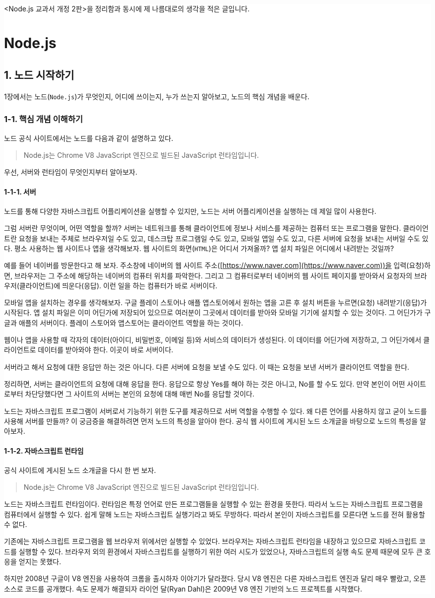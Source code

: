 <Node.js 교과서 개정 2판>을 정리함과 동시에 제 나름대로의 생각을 적은 글입니다.

# Node.js

## 1. 노드 시작하기

1장에서는 노드(`Node.js`)가 무엇인지, 어디에 쓰이는지, 누가 쓰는지 알아보고, 노드의 핵심 개념을 배운다.

### 1-1. 핵심 개념 이해하기

노드 공식 사이트에서는 노드를 다음과 같이 설명하고 있다.

> Node.js는 Chrome V8 JavaScript 엔진으로 빌드된 JavaScript 런타임입니다.

우선, 서버와 런타임이 무엇인지부터 알아보자.

#### 1-1-1. 서버

노드를 통해 다양한 자바스크립트 어플리케이션을 실행할 수 있지만, 노드는 서버 어플리케이션을 실행하는 데 제일 많이 사용한다.

그럼 서버란 무엇이며, 어떤 역할을 할까? 서버는 네트워크를 통해 클라이언트에 정보나 서비스를 제공하는 컴퓨터 또는 프로그램을 말한다. 클라이언트란 요청을 보내는 주체로 브라우저일 수도 있고, 데스크탑 프로그램일 수도 있고, 모바일 앱일 수도 있고, 다른 서버에 요청을 보내는 서버일 수도 있다. 평소 사용하는 웹 사이트나 앱을 생각해보자. 웹 사이트의 화면(`HTML`)은 어디서 가져올까? 앱 설치 파일은 어디에서 내려받는 것일까?

예를 들어 네이버를 방문한다고 해 보자. 주소창에 네이버의 웹 사이트 주소([https://www.naver.com](https://www.naver.com))을 입력(요청)하면, 브라우저는 그 주소에 해당하는 네이버의 컴퓨터 위치를 파악한다. 그리고 그 컴퓨터로부터 네이버의 웹 사이트 페이지를 받아와서 요청자의 브라우저(클라이언트)에 띄운다(응답). 이런 일을 하는 컴퓨터가 바로 서버이다.

모바일 앱을 설치하는 경우를 생각해보자. 구글 플레이 스토어나 애플 앱스토어에서 원하는 앱을 고른 후 설치 버튼을 누르면(요청) 내려받기(응답)가 시작된다. 앱 설치 파일은 이미 어딘가에 저장되어 있으므로 여러분이 그곳에서 데이터를 받아와 모바일 기기에 설치할 수 있는 것이다. 그 어딘가가 구글과 애플의 서버이다. 플레이 스토어와 앱스토어는 클라이언트 역할을 하는 것이다.

웹이나 앱을 사용할 때 각자의 데이터(아이디, 비밀번호, 이메일 등)와 서비스의 데이터가 생성된다. 이 데이터를 어딘가에 저장하고, 그 어딘가에서 클라이언트로 데이터를 받아와야 한다. 이곳이 바로 서버이다.

서버라고 해서 요청에 대한 응답만 하는 것은 아니다. 다른 서버에 요청을 보낼 수도 있다. 이 때는 요청을 보낸 서버가 클라이언트 역할을 한다.

정리하면, 서버는 클라이언트의 요청에 대해 응답을 한다. 응답으로 항상 Yes를 해야 하는 것은 아니고, No를 할 수도 있다. 만약 본인이 어떤 사이트로부터 차단당했다면 그 사이트의 서버는 본인의 요청에 대해 매번 No를 응답할 것이다.

노드는 자바스크립트 프로그램이 서버로서 기능하기 위한 도구를 제공하므로 서버 역할을 수행할 수 있다. 왜 다른 언어를 사용하지 않고 굳이 노드를 사용해 서버를 만들까? 이 궁금증을 해결하려면 먼저 노드의 특성을 알아야 한다. 공식 웹 사이트에 게시된 노드 소개글을 바탕으로 노드의 특성을 알아보자.

#### 1-1-2. 자바스크립트 런타임

공식 사이트에 게시된 노드 소개글을 다시 한 번 보자.

> Node.js는 Chrome V8 JavaScript 엔진으로 빌드된 JavaScript 런타임입니다.

노드는 자바스크립트 런타임이다. 런타임은 특정 언어로 만든 프로그램들을 실행할 수 있는 환경을 뜻한다. 따라서 노드는 자바스크립트 프로그램을 컴퓨터에서 실행할 수 있다. 쉽게 말해 노드는 자바스크립트 실행기라고 봐도 무방하다. 따라서 본인이 자바스크립트를 모른다면 노드를 전혀 활용할 수 없다.

기존에는 자바스크립트 프로그램을 웹 브라우저 위에서만 실행할 수 있었다. 브라우저는 자바스크립트 런타임을 내장하고 있으므로 자바스크립트 코드를 실행할 수 있다. 브라우저 외의 환경에서 자바스크립트를 실행하기 위한 여러 시도가 있었으나, 자바스크립트의 실행 속도 문제 때문에 모두 큰 호응을 얻지는 못했다.

하지만 2008년 구글이 V8 엔진을 사용하여 크롬을 출시하자 이야기가 달라졌다. 당시 V8 엔진은 다른 자바스크립트 엔진과 달리 매우 빨랐고, 오픈 소스로 코드를 공개했다. 속도 문제가 해결되자 라이언 달(Ryan Dahl)은 2009년 V8 엔진 기반의 노드 프로젝트를 시작했다.
